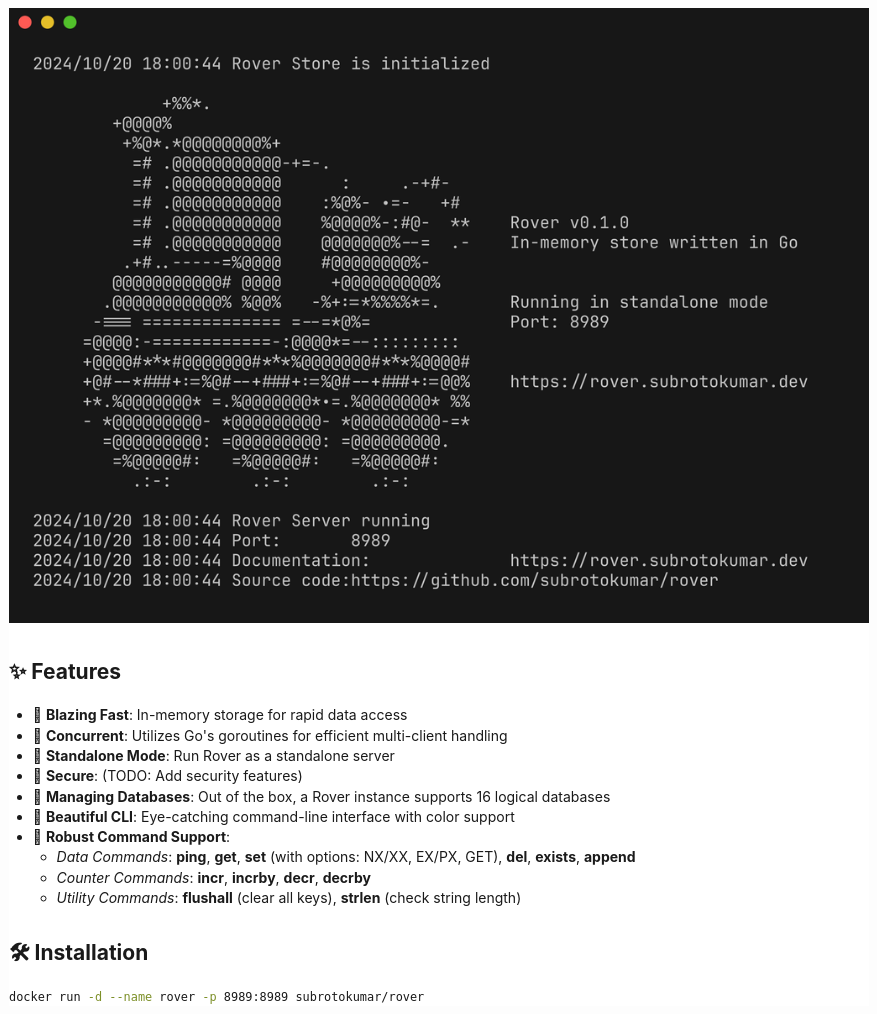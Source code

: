 <img src="./meta/rover-server.png" alt="Rover Image" width="100%">

## ✨ Features

- 🚄 **Blazing Fast**: In-memory storage for rapid data access
- 🔄 **Concurrent**: Utilizes Go's goroutines for efficient multi-client handling
- 🔌 **Standalone Mode**: Run Rover as a standalone server
- 🔐 **Secure**: (TODO: Add security features)
- 🫙 **Managing Databases**: Out of the box, a Rover instance supports 16 logical databases
- 🎨 **Beautiful CLI**: Eye-catching command-line interface with color support
- 👾 **Robust Command Support**:
  - *Data Commands*: __ping__, __get__, __set__ (with options: NX/XX, EX/PX, GET), __del__, __exists__, __append__
  - *Counter Commands*: __incr__, __incrby__, __decr__, __decrby__
  - *Utility Commands*: __flushall__ (clear all keys), __strlen__ (check string length)

## 🛠 Installation

```bash
docker run -d --name rover -p 8989:8989 subrotokumar/rover
```
